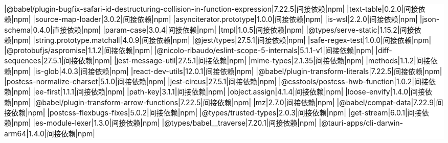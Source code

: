 |@babel/plugin-bugfix-safari-id-destructuring-collision-in-function-expression|7.22.5|间接依赖|npm|
|text-table|0.2.0|间接依赖|npm|
|source-map-loader|3.0.2|间接依赖|npm|
|asynciterator.prototype|1.0.0|间接依赖|npm|
|is-wsl|2.2.0|间接依赖|npm|
|json-schema|0.4.0|直接依赖|npm|
|param-case|3.0.4|间接依赖|npm|
|tmpl|1.0.5|间接依赖|npm|
|@types/serve-static|1.15.2|间接依赖|npm|
|string.prototype.matchall|4.0.9|间接依赖|npm|
|@jest/types|27.5.1|间接依赖|npm|
|safe-regex-test|1.0.0|间接依赖|npm|
|@protobufjs/aspromise|1.1.2|间接依赖|npm|
|@nicolo-ribaudo/eslint-scope-5-internals|5.1.1-v1|间接依赖|npm|
|diff-sequences|27.5.1|间接依赖|npm|
|jest-message-util|27.5.1|间接依赖|npm|
|mime-types|2.1.35|间接依赖|npm|
|methods|1.1.2|间接依赖|npm|
|is-glob|4.0.3|间接依赖|npm|
|react-dev-utils|12.0.1|间接依赖|npm|
|@babel/plugin-transform-literals|7.22.5|间接依赖|npm|
|postcss-normalize-charset|5.1.0|间接依赖|npm|
|jest-circus|27.5.1|间接依赖|npm|
|@csstools/postcss-hwb-function|1.0.2|间接依赖|npm|
|ee-first|1.1.1|间接依赖|npm|
|path-key|3.1.1|间接依赖|npm|
|object.assign|4.1.4|间接依赖|npm|
|loose-envify|1.4.0|间接依赖|npm|
|@babel/plugin-transform-arrow-functions|7.22.5|间接依赖|npm|
|mz|2.7.0|间接依赖|npm|
|@babel/compat-data|7.22.9|间接依赖|npm|
|postcss-flexbugs-fixes|5.0.2|间接依赖|npm|
|@types/trusted-types|2.0.3|间接依赖|npm|
|get-stream|6.0.1|间接依赖|npm|
|es-module-lexer|1.3.0|间接依赖|npm|
|@types/babel__traverse|7.20.1|间接依赖|npm|
|@tauri-apps/cli-darwin-arm64|1.4.0|间接依赖|npm|